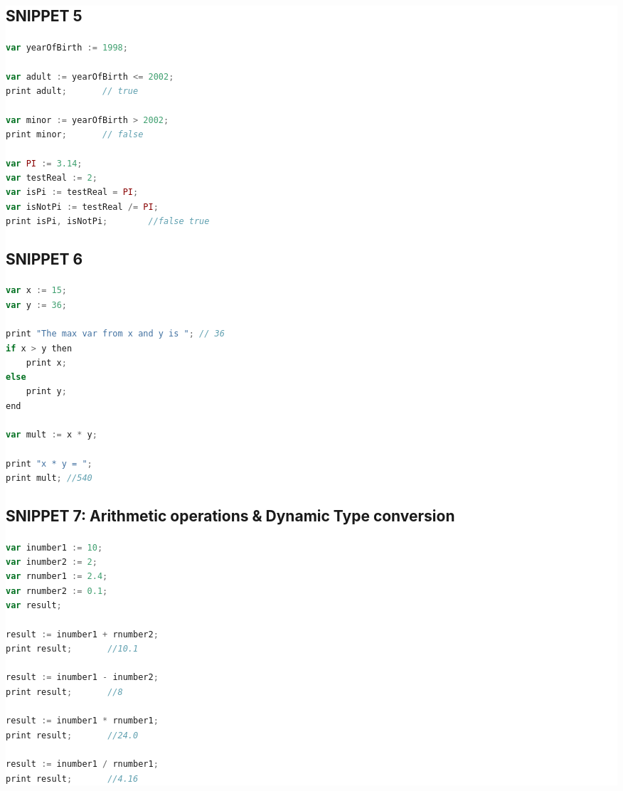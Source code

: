 ## SNIPPET 5 
```javascript
var yearOfBirth := 1998;

var adult := yearOfBirth <= 2002;
print adult;       // true

var minor := yearOfBirth > 2002;
print minor;       // false

var PI := 3.14;
var testReal := 2;
var isPi := testReal = PI;
var isNotPi := testReal /= PI;
print isPi, isNotPi;        //false true
```

## SNIPPET 6
```javascript
var x := 15; 
var y := 36; 

print "The max var from x and y is "; // 36 
if x > y then 
    print x; 
else 
    print y; 
end 

var mult := x * y; 

print "x * y = "; 
print mult; //540
```

## SNIPPET 7: Arithmetic operations & Dynamic Type conversion
```javascript
var inumber1 := 10;
var inumber2 := 2;
var rnumber1 := 2.4;
var rnumber2 := 0.1;
var result;

result := inumber1 + rnumber2;
print result;		//10.1

result := inumber1 - inumber2;
print result;		//8

result := inumber1 * rnumber1;
print result;		//24.0

result := inumber1 / rnumber1;
print result;		//4.16
```
